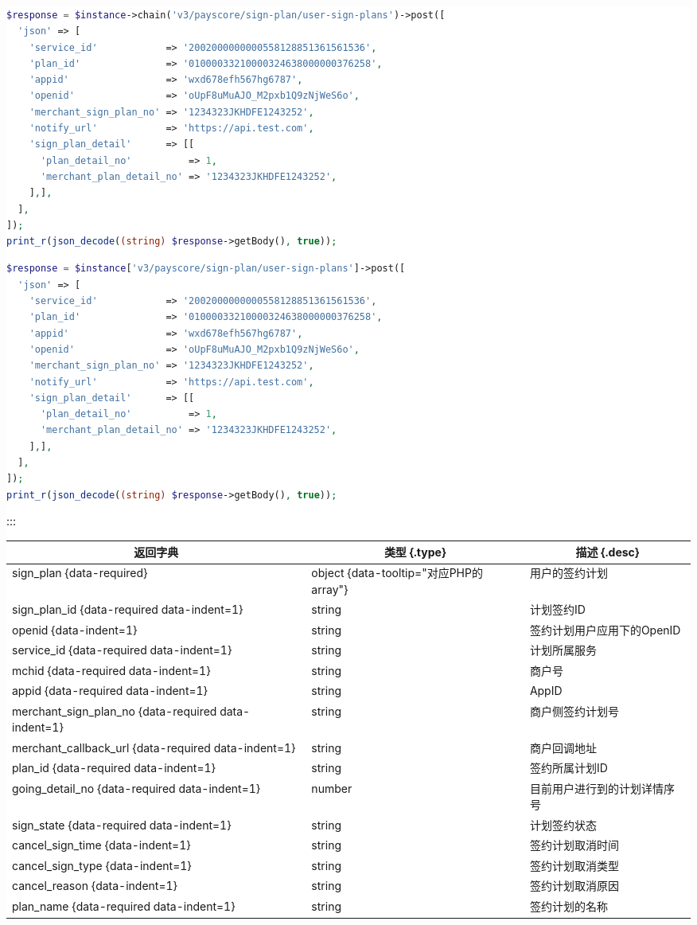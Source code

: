 ```php [同步声明式]
$response = $instance->chain('v3/payscore/sign-plan/user-sign-plans')->post([
  'json' => [
    'service_id'            => '2002000000000558128851361561536',
    'plan_id'               => '01000033210000324638000000376258',
    'appid'                 => 'wxd678efh567hg6787',
    'openid'                => 'oUpF8uMuAJO_M2pxb1Q9zNjWeS6o',
    'merchant_sign_plan_no' => '1234323JKHDFE1243252',
    'notify_url'            => 'https://api.test.com',
    'sign_plan_detail'      => [[
      'plan_detail_no'          => 1,
      'merchant_plan_detail_no' => '1234323JKHDFE1243252',
    ],],
  ],
]);
print_r(json_decode((string) $response->getBody(), true));
```

```php [同步属性式]
$response = $instance['v3/payscore/sign-plan/user-sign-plans']->post([
  'json' => [
    'service_id'            => '2002000000000558128851361561536',
    'plan_id'               => '01000033210000324638000000376258',
    'appid'                 => 'wxd678efh567hg6787',
    'openid'                => 'oUpF8uMuAJO_M2pxb1Q9zNjWeS6o',
    'merchant_sign_plan_no' => '1234323JKHDFE1243252',
    'notify_url'            => 'https://api.test.com',
    'sign_plan_detail'      => [[
      'plan_detail_no'          => 1,
      'merchant_plan_detail_no' => '1234323JKHDFE1243252',
    ],],
  ],
]);
print_r(json_decode((string) $response->getBody(), true));
```

:::

| 返回字典 | 类型 {.type} | 描述 {.desc}
| --- | --- | ---
| sign_plan {data-required} | object {data-tooltip="对应PHP的array"} | 用户的签约计划
| sign_plan_id {data-required data-indent=1} | string | 计划签约ID
| openid {data-indent=1} | string | 签约计划用户应用下的OpenID
| service_id {data-required data-indent=1} | string | 计划所属服务
| mchid {data-required data-indent=1} | string | 商户号
| appid {data-required data-indent=1} | string | AppID
| merchant_sign_plan_no {data-required data-indent=1} | string | 商户侧签约计划号
| merchant_callback_url {data-required data-indent=1} | string | 商户回调地址
| plan_id {data-required data-indent=1} | string | 签约所属计划ID
| going_detail_no {data-required data-indent=1} | number | 目前用户进行到的计划详情序号
| sign_state {data-required data-indent=1} | string | 计划签约状态
| cancel_sign_time {data-indent=1} | string | 签约计划取消时间
| cancel_sign_type {data-indent=1} | string | 签约计划取消类型
| cancel_reason {data-indent=1} | string | 签约计划取消原因
| plan_name {data-required data-indent=1} | string | 签约计划的名称
